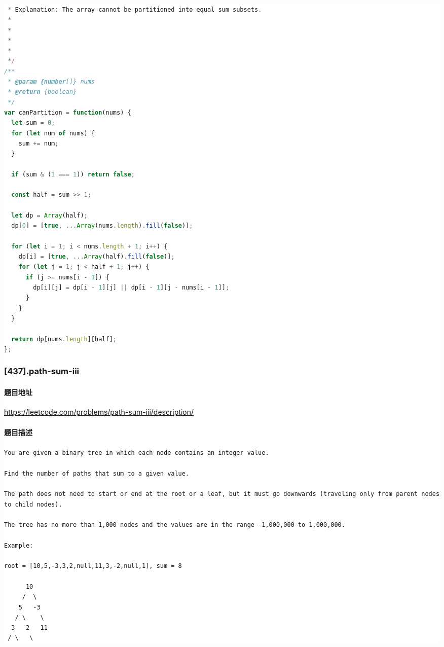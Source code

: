 ```js
 * Explanation: The array cannot be partitioned into equal sum subsets.
 *
 *
 *
 *
 */
/**
 * @param {number[]} nums
 * @return {boolean}
 */
var canPartition = function(nums) {
  let sum = 0;
  for (let num of nums) {
    sum += num;
  }

  if (sum & (1 === 1)) return false;

  const half = sum >> 1;

  let dp = Array(half);
  dp[0] = [true, ...Array(nums.length).fill(false)];

  for (let i = 1; i < nums.length + 1; i++) {
    dp[i] = [true, ...Array(half).fill(false)];
    for (let j = 1; j < half + 1; j++) {
      if (j >= nums[i - 1]) {
        dp[i][j] = dp[i - 1][j] || dp[i - 1][j - nums[i - 1]];
      }
    }
  }

  return dp[nums.length][half];
};
```

### [437].path-sum-iii

#### 题目地址

https://leetcode.com/problems/path-sum-iii/description/

#### 题目描述

```
You are given a binary tree in which each node contains an integer value.

Find the number of paths that sum to a given value.

The path does not need to start or end at the root or a leaf, but it must go downwards (traveling only from parent nodes to child nodes).

The tree has no more than 1,000 nodes and the values are in the range -1,000,000 to 1,000,000.

Example:

root = [10,5,-3,3,2,null,11,3,-2,null,1], sum = 8

      10
     /  \
    5   -3
   / \    \
  3   2   11
 / \   \
```